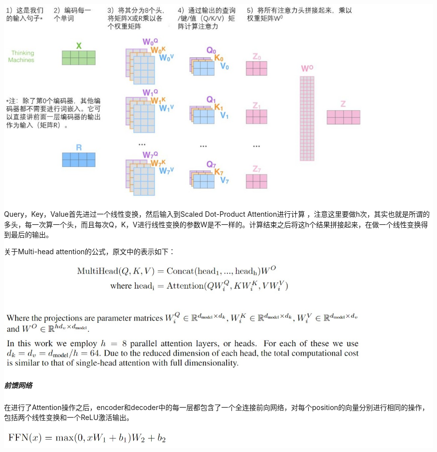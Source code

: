 <img src=".\img\Multi-Head Attention.jpg" style="zoom:70%;" />

Query，Key，Value首先进过一个线性变换，然后输入到Scaled Dot-Product Attention进行计算 ，注意这里要做h次，其实也就是所谓的多头，每一次算一个头，而且每次Q，K，V进行线性变换的参数W是不一样的。计算结束之后将这h个结果拼接起来，在做一个线性变换得到最后的输出。

关于Multi-head attention的公式，原文中的表示如下：

<img src=".\img\Multi-head attention 公式.jpg" style="zoom:70%;" />

##### 前馈网络

在进行了Attention操作之后，encoder和decoder中的每一层都包含了一个全连接前向网络，对每个position的向量分别进行相同的操作，包括两个线性变换和一个ReLU激活输出。

<img src=".\img\Position-Wise 全连接层公式.jpg" style="zoom: 50%;" />
